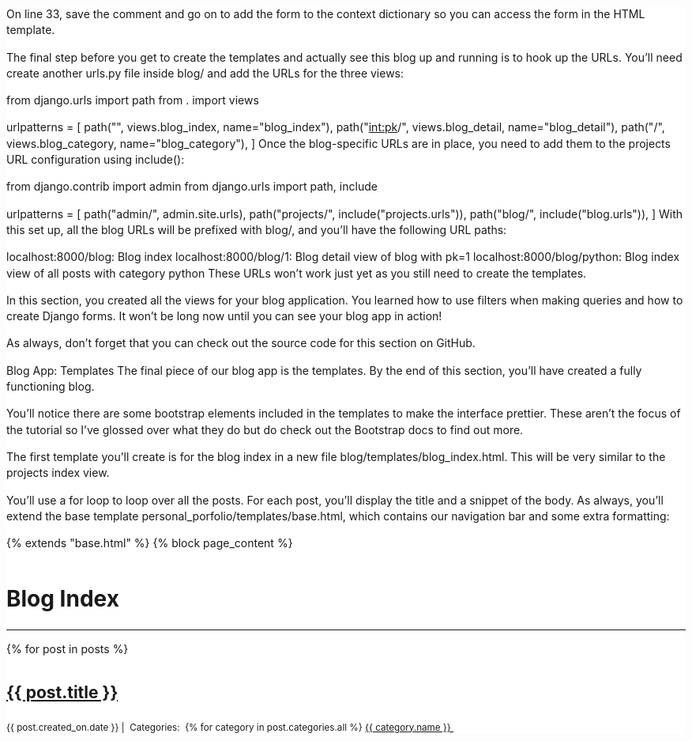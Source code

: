 On line 33, save the comment and go on to add the form to the context dictionary so you can access the form in the HTML template.

The final step before you get to create the templates and actually see this blog up and running is to hook up the URLs. You’ll need create another urls.py file inside blog/ and add the URLs for the three views:

from django.urls import path
from . import views

urlpatterns = [
    path("", views.blog_index, name="blog_index"),
    path("<int:pk>/", views.blog_detail, name="blog_detail"),
    path("<category>/", views.blog_category, name="blog_category"),
]
Once the blog-specific URLs are in place, you need to add them to the projects URL configuration using include():

from django.contrib import admin
from django.urls import path, include

urlpatterns = [
    path("admin/", admin.site.urls),
    path("projects/", include("projects.urls")),
    path("blog/", include("blog.urls")),
]
With this set up, all the blog URLs will be prefixed with blog/, and you’ll have the following URL paths:

localhost:8000/blog: Blog index
localhost:8000/blog/1: Blog detail view of blog with pk=1
localhost:8000/blog/python: Blog index view of all posts with category python
These URLs won’t work just yet as you still need to create the templates.

In this section, you created all the views for your blog application. You learned how to use filters when making queries and how to create Django forms. It won’t be long now until you can see your blog app in action!

As always, don’t forget that you can check out the source code for this section on GitHub.

Blog App: Templates
The final piece of our blog app is the templates. By the end of this section, you’ll have created a fully functioning blog.

You’ll notice there are some bootstrap elements included in the templates to make the interface prettier. These aren’t the focus of the tutorial so I’ve glossed over what they do but do check out the Bootstrap docs to find out more.

The first template you’ll create is for the blog index in a new file blog/templates/blog_index.html. This will be very similar to the projects index view.

You’ll use a for loop to loop over all the posts. For each post, you’ll display the title and a snippet of the body. As always, you’ll extend the base template personal_porfolio/templates/base.html, which contains our navigation bar and some extra formatting:

{% extends "base.html" %}
{% block page_content %}
<div class="col-md-8 offset-md-2">
    <h1>Blog Index</h1>
    <hr>
    {% for post in posts %}
    <h2><a href="{% url 'blog_detail' post.pk%}">{{ post.title }}</a></h2>
    <small>
        {{ post.created_on.date }} |&nbsp;
        Categories:&nbsp;
        {% for category in post.categories.all %}
        <a href="{% url 'blog_category' category.name %}">
            {{ category.name }}
        </a>&nbsp;
